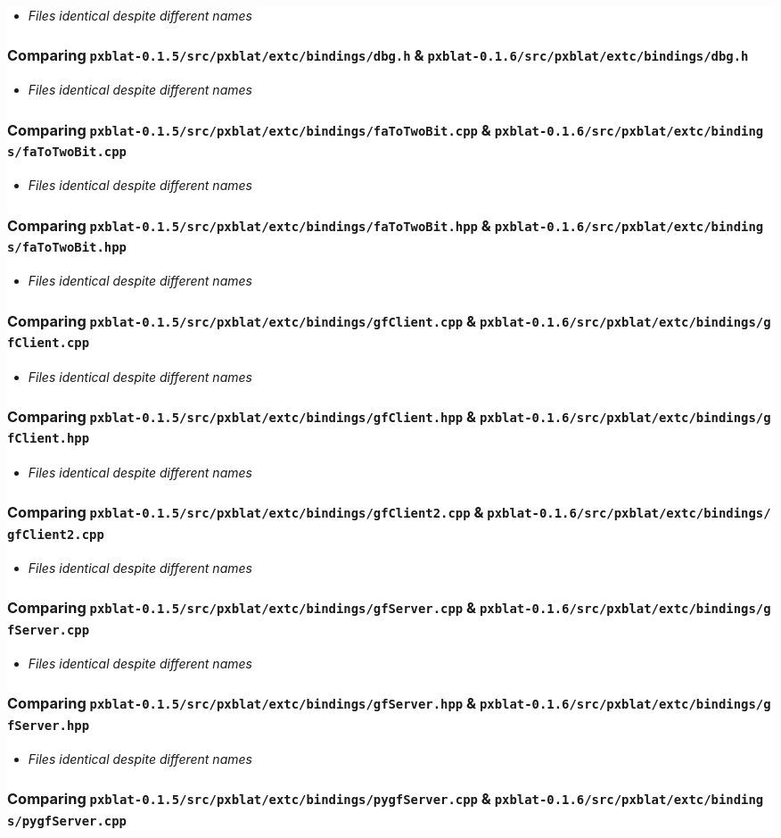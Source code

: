  * *Files identical despite different names*

### Comparing `pxblat-0.1.5/src/pxblat/extc/bindings/dbg.h` & `pxblat-0.1.6/src/pxblat/extc/bindings/dbg.h`

 * *Files identical despite different names*

### Comparing `pxblat-0.1.5/src/pxblat/extc/bindings/faToTwoBit.cpp` & `pxblat-0.1.6/src/pxblat/extc/bindings/faToTwoBit.cpp`

 * *Files identical despite different names*

### Comparing `pxblat-0.1.5/src/pxblat/extc/bindings/faToTwoBit.hpp` & `pxblat-0.1.6/src/pxblat/extc/bindings/faToTwoBit.hpp`

 * *Files identical despite different names*

### Comparing `pxblat-0.1.5/src/pxblat/extc/bindings/gfClient.cpp` & `pxblat-0.1.6/src/pxblat/extc/bindings/gfClient.cpp`

 * *Files identical despite different names*

### Comparing `pxblat-0.1.5/src/pxblat/extc/bindings/gfClient.hpp` & `pxblat-0.1.6/src/pxblat/extc/bindings/gfClient.hpp`

 * *Files identical despite different names*

### Comparing `pxblat-0.1.5/src/pxblat/extc/bindings/gfClient2.cpp` & `pxblat-0.1.6/src/pxblat/extc/bindings/gfClient2.cpp`

 * *Files identical despite different names*

### Comparing `pxblat-0.1.5/src/pxblat/extc/bindings/gfServer.cpp` & `pxblat-0.1.6/src/pxblat/extc/bindings/gfServer.cpp`

 * *Files identical despite different names*

### Comparing `pxblat-0.1.5/src/pxblat/extc/bindings/gfServer.hpp` & `pxblat-0.1.6/src/pxblat/extc/bindings/gfServer.hpp`

 * *Files identical despite different names*

### Comparing `pxblat-0.1.5/src/pxblat/extc/bindings/pygfServer.cpp` & `pxblat-0.1.6/src/pxblat/extc/bindings/pygfServer.cpp`
